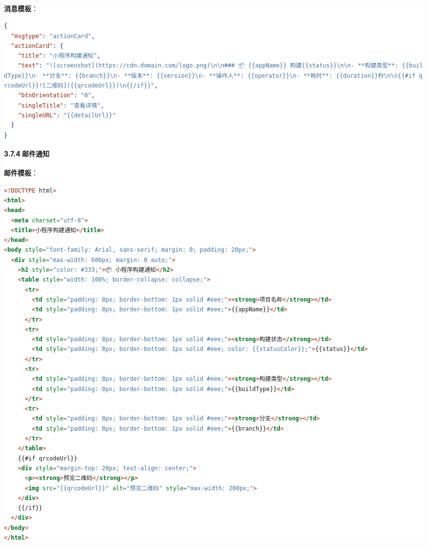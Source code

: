 **消息模板**：

```json
{
  "msgtype": "actionCard",
  "actionCard": {
    "title": "小程序构建通知",
    "text": "![screenshot](https://cdn.domain.com/logo.png)\n\n### 📦 {{appName}} 构建{{status}}\n\n- **构建类型**: {{buildType}}\n- **分支**: {{branch}}\n- **版本**: {{version}}\n- **操作人**: {{operator}}\n- **耗时**: {{duration}}秒\n\n{{#if qrcodeUrl}}![二维码]({{qrcodeUrl}})\n{{/if}}",
    "btnOrientation": "0",
    "singleTitle": "查看详情",
    "singleURL": "{{detailUrl}}"
  }
}
```

#### 3.7.4 邮件通知

**邮件模板**：

```html
<!DOCTYPE html>
<html>
<head>
  <meta charset="utf-8">
  <title>小程序构建通知</title>
</head>
<body style="font-family: Arial, sans-serif; margin: 0; padding: 20px;">
  <div style="max-width: 600px; margin: 0 auto;">
    <h2 style="color: #333;">📦 小程序构建通知</h2>
    <table style="width: 100%; border-collapse: collapse;">
      <tr>
        <td style="padding: 8px; border-bottom: 1px solid #eee;"><strong>项目名称</strong></td>
        <td style="padding: 8px; border-bottom: 1px solid #eee;">{{appName}}</td>
      </tr>
      <tr>
        <td style="padding: 8px; border-bottom: 1px solid #eee;"><strong>构建状态</strong></td>
        <td style="padding: 8px; border-bottom: 1px solid #eee; color: {{statusColor}};">{{status}}</td>
      </tr>
      <tr>
        <td style="padding: 8px; border-bottom: 1px solid #eee;"><strong>构建类型</strong></td>
        <td style="padding: 8px; border-bottom: 1px solid #eee;">{{buildType}}</td>
      </tr>
      <tr>
        <td style="padding: 8px; border-bottom: 1px solid #eee;"><strong>分支</strong></td>
        <td style="padding: 8px; border-bottom: 1px solid #eee;">{{branch}}</td>
      </tr>
    </table>
    {{#if qrcodeUrl}}
    <div style="margin-top: 20px; text-align: center;">
      <p><strong>预览二维码</strong></p>
      <img src="{{qrcodeUrl}}" alt="预览二维码" style="max-width: 200px;">
    </div>
    {{/if}}
  </div>
</body>
</html>
```
